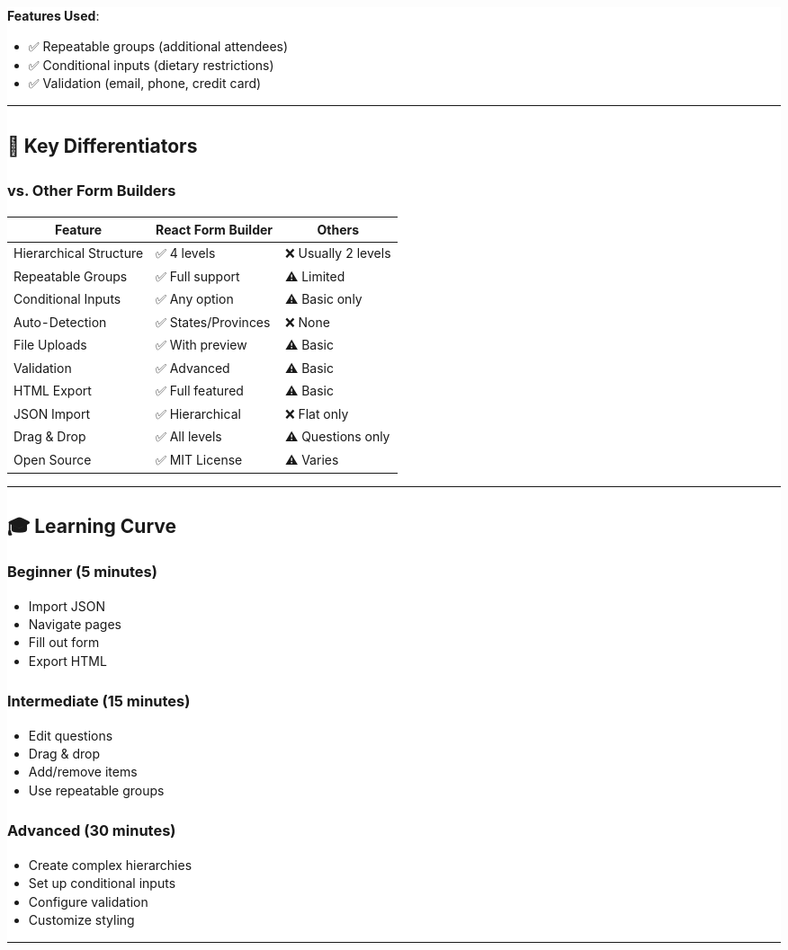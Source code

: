 **Features Used**:
- ✅ Repeatable groups (additional attendees)
- ✅ Conditional inputs (dietary restrictions)
- ✅ Validation (email, phone, credit card)

---

## 🎯 Key Differentiators

### **vs. Other Form Builders**

| Feature | React Form Builder | Others |
|---------|-------------------|--------|
| Hierarchical Structure | ✅ 4 levels | ❌ Usually 2 levels |
| Repeatable Groups | ✅ Full support | ⚠️ Limited |
| Conditional Inputs | ✅ Any option | ⚠️ Basic only |
| Auto-Detection | ✅ States/Provinces | ❌ None |
| File Uploads | ✅ With preview | ⚠️ Basic |
| Validation | ✅ Advanced | ⚠️ Basic |
| HTML Export | ✅ Full featured | ⚠️ Basic |
| JSON Import | ✅ Hierarchical | ❌ Flat only |
| Drag & Drop | ✅ All levels | ⚠️ Questions only |
| Open Source | ✅ MIT License | ⚠️ Varies |

---

## 🎓 Learning Curve

### **Beginner** (5 minutes)
- Import JSON
- Navigate pages
- Fill out form
- Export HTML

### **Intermediate** (15 minutes)
- Edit questions
- Drag & drop
- Add/remove items
- Use repeatable groups

### **Advanced** (30 minutes)
- Create complex hierarchies
- Set up conditional inputs
- Configure validation
- Customize styling

---